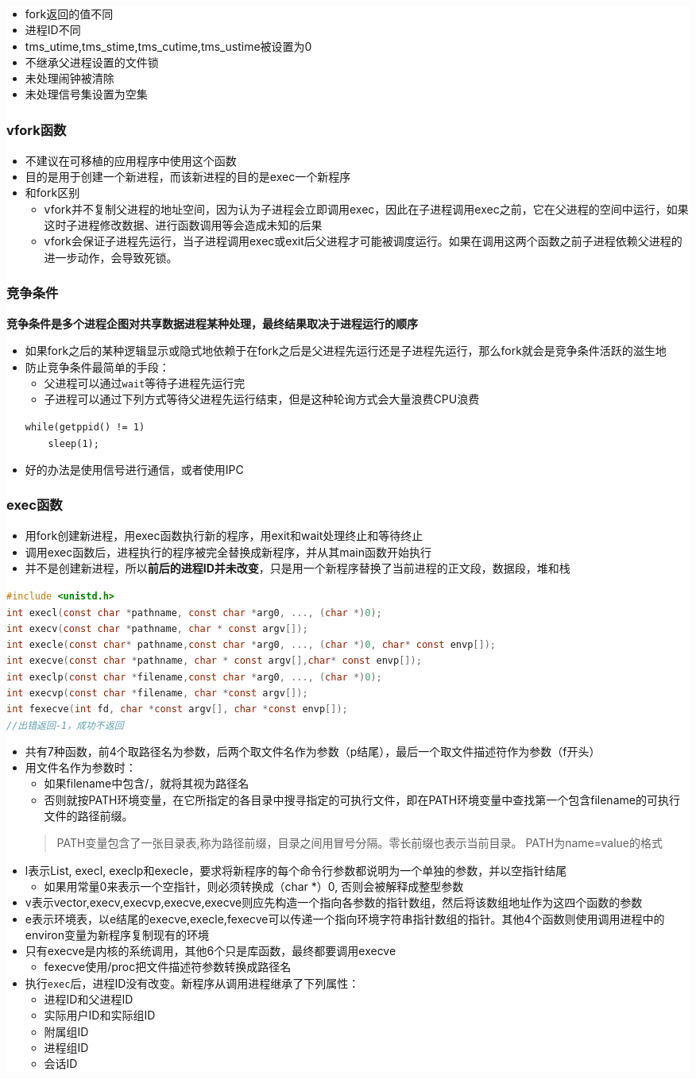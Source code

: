   - fork返回的值不同
  - 进程ID不同
  - tms_utime,tms_stime,tms_cutime,tms_ustime被设置为0
  - 不继承父进程设置的文件锁
  - 未处理闹钟被清除
  - 未处理信号集设置为空集


### vfork函数

- 不建议在可移植的应用程序中使用这个函数
- 目的是用于创建一个新进程，而该新进程的目的是exec一个新程序
- 和fork区别
  - vfork并不复制父进程的地址空间，因为认为子进程会立即调用exec，因此在子进程调用exec之前，它在父进程的空间中运行，如果这时子进程修改数据、进行函数调用等会造成未知的后果
  - vfork会保证子进程先运行，当子进程调用exec或exit后父进程才可能被调度运行。如果在调用这两个函数之前子进程依赖父进程的进一步动作，会导致死锁。

### 竞争条件

**竞争条件是多个进程企图对共享数据进程某种处理，最终结果取决于进程运行的顺序**

- 如果fork之后的某种逻辑显示或隐式地依赖于在fork之后是父进程先运行还是子进程先运行，那么fork就会是竞争条件活跃的滋生地
- 防止竞争条件最简单的手段：
  - 父进程可以通过`wait`等待子进程先运行完
  -  子进程可以通过下列方式等待父进程先运行结束，但是这种轮询方式会大量浪费CPU浪费
    ```
    while(getppid() != 1)
        sleep(1);
    ```
- 好的办法是使用信号进行通信，或者使用IPC

### exec函数

- 用fork创建新进程，用exec函数执行新的程序，用exit和wait处理终止和等待终止
- 调用exec函数后，进程执行的程序被完全替换成新程序，并从其main函数开始执行
- 并不是创建新进程，所以**前后的进程ID并未改变**，只是用一个新程序替换了当前进程的正文段，数据段，堆和栈

```c
#include <unistd.h>
int execl(const char *pathname, const char *arg0, ..., (char *)0);
int execv(const char *pathname, char * const argv[]);
int execle(const char* pathname,const char *arg0, ..., (char *)0, char* const envp[]);
int execve(const char *pathname, char * const argv[],char* const envp[]);
int execlp(const char *filename,const char *arg0, ..., (char *)0);
int execvp(const char *filename, char *const argv[]);
int fexecve(int fd, char *const argv[], char *const envp[]);
//出错返回-1，成功不返回
```

- 共有7种函数，前4个取路径名为参数，后两个取文件名作为参数（p结尾），最后一个取文件描述符作为参数（f开头）
- 用文件名作为参数时：
  - 如果filename中包含/，就将其视为路径名
  - 否则就按PATH环境变量，在它所指定的各目录中搜寻指定的可执行文件，即在PATH环境变量中查找第一个包含filename的可执行文件的路径前缀。
  > PATH变量包含了一张目录表,称为路径前缀，目录之间用冒号分隔。零长前缀也表示当前目录。
  > PATH为name=value的格式
- l表示List, execl, execlp和execle，要求将新程序的每个命令行参数都说明为一个单独的参数，并以空指针结尾
  - 如果用常量0来表示一个空指针，则必须转换成（char *）0, 否则会被解释成整型参数
- v表示vector,execv,execvp,execve,execve则应先构造一个指向各参数的指针数组，然后将该数组地址作为这四个函数的参数
- e表示环境表，以e结尾的execve,execle,fexecve可以传递一个指向环境字符串指针数组的指针。其他4个函数则使用调用进程中的environ变量为新程序复制现有的环境
- 只有execve是内核的系统调用，其他6个只是库函数，最终都要调用execve
  - fexecve使用/proc把文件描述符参数转换成路径名
- 执行`exec`后，进程ID没有改变。新程序从调用进程继承了下列属性：
  - 进程ID和父进程ID
  - 实际用户ID和实际组ID
  * 附属组ID
  * 进程组ID
  * 会话ID